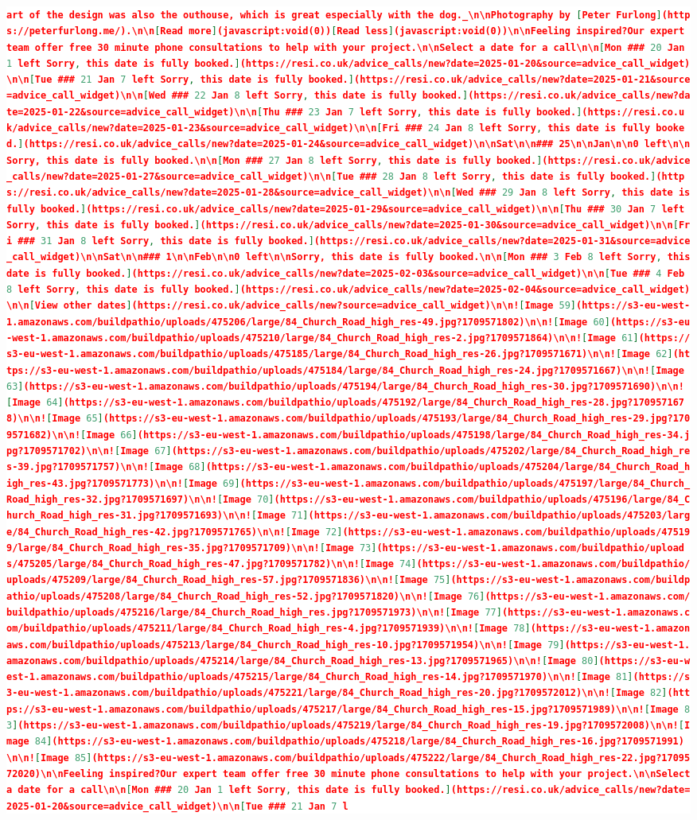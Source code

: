 ```json
art of the design was also the outhouse, which is great especially with the dog._\n\nPhotography by [Peter Furlong](https://peterfurlong.me/).\n\n[Read more](javascript:void(0))[Read less](javascript:void(0))\n\nFeeling inspired?Our expert team offer free 30 minute phone consultations to help with your project.\n\nSelect a date for a call\n\n[Mon ### 20 Jan 1 left Sorry, this date is fully booked.](https://resi.co.uk/advice_calls/new?date=2025-01-20&source=advice_call_widget)\n\n[Tue ### 21 Jan 7 left Sorry, this date is fully booked.](https://resi.co.uk/advice_calls/new?date=2025-01-21&source=advice_call_widget)\n\n[Wed ### 22 Jan 8 left Sorry, this date is fully booked.](https://resi.co.uk/advice_calls/new?date=2025-01-22&source=advice_call_widget)\n\n[Thu ### 23 Jan 7 left Sorry, this date is fully booked.](https://resi.co.uk/advice_calls/new?date=2025-01-23&source=advice_call_widget)\n\n[Fri ### 24 Jan 8 left Sorry, this date is fully booked.](https://resi.co.uk/advice_calls/new?date=2025-01-24&source=advice_call_widget)\n\nSat\n\n### 25\n\nJan\n\n0 left\n\nSorry, this date is fully booked.\n\n[Mon ### 27 Jan 8 left Sorry, this date is fully booked.](https://resi.co.uk/advice_calls/new?date=2025-01-27&source=advice_call_widget)\n\n[Tue ### 28 Jan 8 left Sorry, this date is fully booked.](https://resi.co.uk/advice_calls/new?date=2025-01-28&source=advice_call_widget)\n\n[Wed ### 29 Jan 8 left Sorry, this date is fully booked.](https://resi.co.uk/advice_calls/new?date=2025-01-29&source=advice_call_widget)\n\n[Thu ### 30 Jan 7 left Sorry, this date is fully booked.](https://resi.co.uk/advice_calls/new?date=2025-01-30&source=advice_call_widget)\n\n[Fri ### 31 Jan 8 left Sorry, this date is fully booked.](https://resi.co.uk/advice_calls/new?date=2025-01-31&source=advice_call_widget)\n\nSat\n\n### 1\n\nFeb\n\n0 left\n\nSorry, this date is fully booked.\n\n[Mon ### 3 Feb 8 left Sorry, this date is fully booked.](https://resi.co.uk/advice_calls/new?date=2025-02-03&source=advice_call_widget)\n\n[Tue ### 4 Feb 8 left Sorry, this date is fully booked.](https://resi.co.uk/advice_calls/new?date=2025-02-04&source=advice_call_widget)\n\n[View other dates](https://resi.co.uk/advice_calls/new?source=advice_call_widget)\n\n![Image 59](https://s3-eu-west-1.amazonaws.com/buildpathio/uploads/475206/large/84_Church_Road_high_res-49.jpg?1709571802)\n\n![Image 60](https://s3-eu-west-1.amazonaws.com/buildpathio/uploads/475210/large/84_Church_Road_high_res-2.jpg?1709571864)\n\n![Image 61](https://s3-eu-west-1.amazonaws.com/buildpathio/uploads/475185/large/84_Church_Road_high_res-26.jpg?1709571671)\n\n![Image 62](https://s3-eu-west-1.amazonaws.com/buildpathio/uploads/475184/large/84_Church_Road_high_res-24.jpg?1709571667)\n\n![Image 63](https://s3-eu-west-1.amazonaws.com/buildpathio/uploads/475194/large/84_Church_Road_high_res-30.jpg?1709571690)\n\n![Image 64](https://s3-eu-west-1.amazonaws.com/buildpathio/uploads/475192/large/84_Church_Road_high_res-28.jpg?1709571678)\n\n![Image 65](https://s3-eu-west-1.amazonaws.com/buildpathio/uploads/475193/large/84_Church_Road_high_res-29.jpg?1709571682)\n\n![Image 66](https://s3-eu-west-1.amazonaws.com/buildpathio/uploads/475198/large/84_Church_Road_high_res-34.jpg?1709571702)\n\n![Image 67](https://s3-eu-west-1.amazonaws.com/buildpathio/uploads/475202/large/84_Church_Road_high_res-39.jpg?1709571757)\n\n![Image 68](https://s3-eu-west-1.amazonaws.com/buildpathio/uploads/475204/large/84_Church_Road_high_res-43.jpg?1709571773)\n\n![Image 69](https://s3-eu-west-1.amazonaws.com/buildpathio/uploads/475197/large/84_Church_Road_high_res-32.jpg?1709571697)\n\n![Image 70](https://s3-eu-west-1.amazonaws.com/buildpathio/uploads/475196/large/84_Church_Road_high_res-31.jpg?1709571693)\n\n![Image 71](https://s3-eu-west-1.amazonaws.com/buildpathio/uploads/475203/large/84_Church_Road_high_res-42.jpg?1709571765)\n\n![Image 72](https://s3-eu-west-1.amazonaws.com/buildpathio/uploads/475199/large/84_Church_Road_high_res-35.jpg?1709571709)\n\n![Image 73](https://s3-eu-west-1.amazonaws.com/buildpathio/uploads/475205/large/84_Church_Road_high_res-47.jpg?1709571782)\n\n![Image 74](https://s3-eu-west-1.amazonaws.com/buildpathio/uploads/475209/large/84_Church_Road_high_res-57.jpg?1709571836)\n\n![Image 75](https://s3-eu-west-1.amazonaws.com/buildpathio/uploads/475208/large/84_Church_Road_high_res-52.jpg?1709571820)\n\n![Image 76](https://s3-eu-west-1.amazonaws.com/buildpathio/uploads/475216/large/84_Church_Road_high_res.jpg?1709571973)\n\n![Image 77](https://s3-eu-west-1.amazonaws.com/buildpathio/uploads/475211/large/84_Church_Road_high_res-4.jpg?1709571939)\n\n![Image 78](https://s3-eu-west-1.amazonaws.com/buildpathio/uploads/475213/large/84_Church_Road_high_res-10.jpg?1709571954)\n\n![Image 79](https://s3-eu-west-1.amazonaws.com/buildpathio/uploads/475214/large/84_Church_Road_high_res-13.jpg?1709571965)\n\n![Image 80](https://s3-eu-west-1.amazonaws.com/buildpathio/uploads/475215/large/84_Church_Road_high_res-14.jpg?1709571970)\n\n![Image 81](https://s3-eu-west-1.amazonaws.com/buildpathio/uploads/475221/large/84_Church_Road_high_res-20.jpg?1709572012)\n\n![Image 82](https://s3-eu-west-1.amazonaws.com/buildpathio/uploads/475217/large/84_Church_Road_high_res-15.jpg?1709571989)\n\n![Image 83](https://s3-eu-west-1.amazonaws.com/buildpathio/uploads/475219/large/84_Church_Road_high_res-19.jpg?1709572008)\n\n![Image 84](https://s3-eu-west-1.amazonaws.com/buildpathio/uploads/475218/large/84_Church_Road_high_res-16.jpg?1709571991)\n\n![Image 85](https://s3-eu-west-1.amazonaws.com/buildpathio/uploads/475222/large/84_Church_Road_high_res-22.jpg?1709572020)\n\nFeeling inspired?Our expert team offer free 30 minute phone consultations to help with your project.\n\nSelect a date for a call\n\n[Mon ### 20 Jan 1 left Sorry, this date is fully booked.](https://resi.co.uk/advice_calls/new?date=2025-01-20&source=advice_call_widget)\n\n[Tue ### 21 Jan 7 l
```